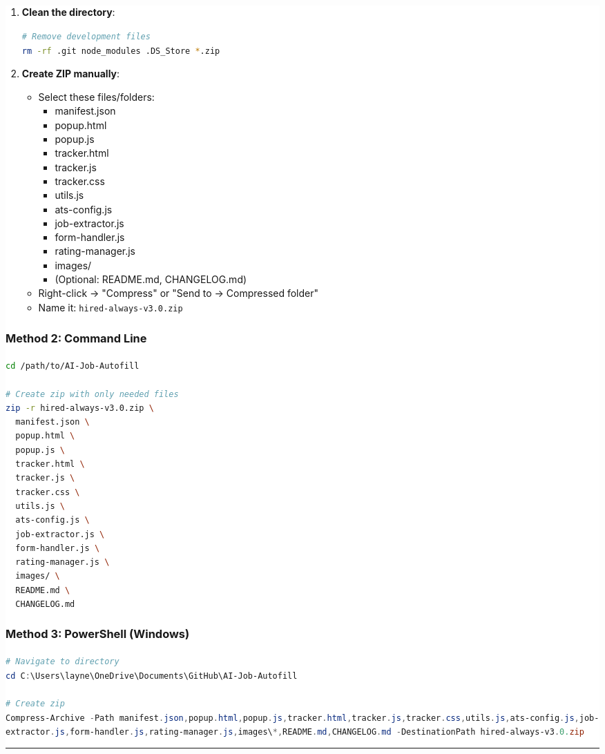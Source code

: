 1. **Clean the directory**:
   ```bash
   # Remove development files
   rm -rf .git node_modules .DS_Store *.zip
   ```

2. **Create ZIP manually**:
   - Select these files/folders:
     - manifest.json
     - popup.html
     - popup.js
     - tracker.html
     - tracker.js
     - tracker.css
     - utils.js
     - ats-config.js
     - job-extractor.js
     - form-handler.js
     - rating-manager.js
     - images/
     - (Optional: README.md, CHANGELOG.md)
   - Right-click → "Compress" or "Send to → Compressed folder"
   - Name it: `hired-always-v3.0.zip`

### Method 2: Command Line

```bash
cd /path/to/AI-Job-Autofill

# Create zip with only needed files
zip -r hired-always-v3.0.zip \
  manifest.json \
  popup.html \
  popup.js \
  tracker.html \
  tracker.js \
  tracker.css \
  utils.js \
  ats-config.js \
  job-extractor.js \
  form-handler.js \
  rating-manager.js \
  images/ \
  README.md \
  CHANGELOG.md
```

### Method 3: PowerShell (Windows)

```powershell
# Navigate to directory
cd C:\Users\layne\OneDrive\Documents\GitHub\AI-Job-Autofill

# Create zip
Compress-Archive -Path manifest.json,popup.html,popup.js,tracker.html,tracker.js,tracker.css,utils.js,ats-config.js,job-extractor.js,form-handler.js,rating-manager.js,images\*,README.md,CHANGELOG.md -DestinationPath hired-always-v3.0.zip
```

---
